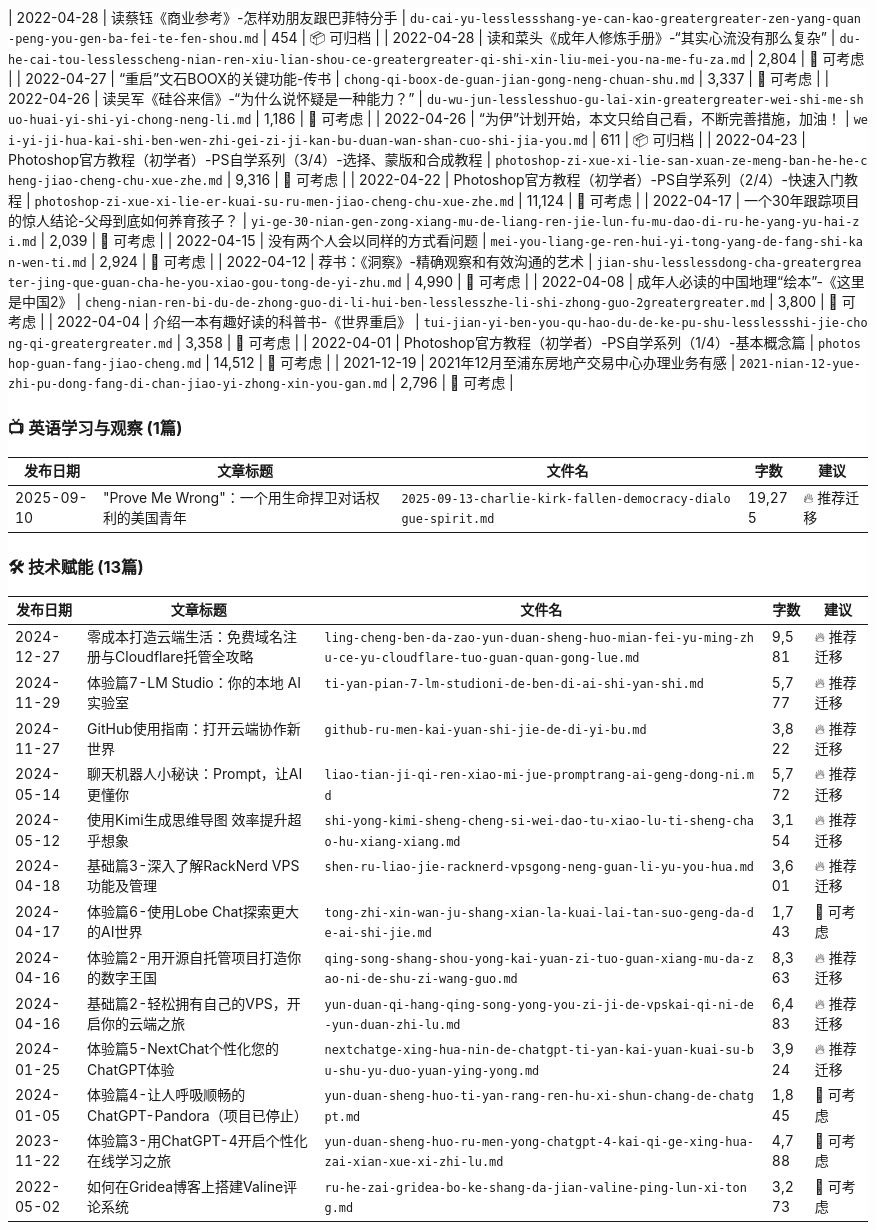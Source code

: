 | 2022-04-28 | 读蔡钰《商业参考》-怎样劝朋友跟巴菲特分手 | `du-cai-yu-lesslessshang-ye-can-kao-greatergreater-zen-yang-quan-peng-you-gen-ba-fei-te-fen-shou.md` | 454 | 📦 可归档 |
| 2022-04-28 | 读和菜头《成年人修炼手册》-“其实心流没有那么复杂” | `du-he-cai-tou-lesslesscheng-nian-ren-xiu-lian-shou-ce-greatergreater-qi-shi-xin-liu-mei-you-na-me-fu-za.md` | 2,804 | 📝 可考虑 |
| 2022-04-27 | “重启”文石BOOX的关键功能-传书 | `chong-qi-boox-de-guan-jian-gong-neng-chuan-shu.md` | 3,337 | 📝 可考虑 |
| 2022-04-26 | 读吴军《硅谷来信》-“为什么说怀疑是一种能力？” | `du-wu-jun-lesslesshuo-gu-lai-xin-greatergreater-wei-shi-me-shuo-huai-yi-shi-yi-chong-neng-li.md` | 1,186 | 📝 可考虑 |
| 2022-04-26 | “为伊”计划开始，本文只给自己看，不断完善措施，加油！ | `wei-yi-ji-hua-kai-shi-ben-wen-zhi-gei-zi-ji-kan-bu-duan-wan-shan-cuo-shi-jia-you.md` | 611 | 📦 可归档 |
| 2022-04-23 | Photoshop官方教程（初学者）-PS自学系列（3/4）-选择、蒙版和合成教程 | `photoshop-zi-xue-xi-lie-san-xuan-ze-meng-ban-he-he-cheng-jiao-cheng-chu-xue-zhe.md` | 9,316 | 📝 可考虑 |
| 2022-04-22 | Photoshop官方教程（初学者）-PS自学系列（2/4）-快速入门教程 | `photoshop-zi-xue-xi-lie-er-kuai-su-ru-men-jiao-cheng-chu-xue-zhe.md` | 11,124 | 📝 可考虑 |
| 2022-04-17 | 一个30年跟踪项目的惊人结论-父母到底如何养育孩子？ | `yi-ge-30-nian-gen-zong-xiang-mu-de-liang-ren-jie-lun-fu-mu-dao-di-ru-he-yang-yu-hai-zi.md` | 2,039 | 📝 可考虑 |
| 2022-04-15 | 没有两个人会以同样的方式看问题 | `mei-you-liang-ge-ren-hui-yi-tong-yang-de-fang-shi-kan-wen-ti.md` | 2,924 | 📝 可考虑 |
| 2022-04-12 | 荐书：《洞察》-精确观察和有效沟通的艺术 | `jian-shu-lesslessdong-cha-greatergreater-jing-que-guan-cha-he-you-xiao-gou-tong-de-yi-zhu.md` | 4,990 | 📝 可考虑 |
| 2022-04-08 | 成年人必读的中国地理“绘本”-《这里是中国2》 | `cheng-nian-ren-bi-du-de-zhong-guo-di-li-hui-ben-lesslesszhe-li-shi-zhong-guo-2greatergreater.md` | 3,800 | 📝 可考虑 |
| 2022-04-04 | 介绍一本有趣好读的科普书-《世界重启》 | `tui-jian-yi-ben-you-qu-hao-du-de-ke-pu-shu-lesslessshi-jie-chong-qi-greatergreater.md` | 3,358 | 📝 可考虑 |
| 2022-04-01 | Photoshop官方教程（初学者）-PS自学系列（1/4）-基本概念篇 | `photoshop-guan-fang-jiao-cheng.md` | 14,512 | 📝 可考虑 |
| 2021-12-19 | 2021年12月至浦东房地产交易中心办理业务有感 | `2021-nian-12-yue-zhi-pu-dong-fang-di-chan-jiao-yi-zhong-xin-you-gan.md` | 2,796 | 📝 可考虑 |

### 📺 英语学习与观察 (1篇)

| 发布日期 | 文章标题 | 文件名 | 字数 | 建议 |
|---------|---------|--------|------|------|
| 2025-09-10 | "Prove Me Wrong"：一个用生命捍卫对话权利的美国青年 | `2025-09-13-charlie-kirk-fallen-democracy-dialogue-spirit.md` | 19,275 | 🔥 推荐迁移 |

### 🛠️ 技术赋能 (13篇)

| 发布日期 | 文章标题 | 文件名 | 字数 | 建议 |
|---------|---------|--------|------|------|
| 2024-12-27 | 零成本打造云端生活：免费域名注册与Cloudflare托管全攻略 | `ling-cheng-ben-da-zao-yun-duan-sheng-huo-mian-fei-yu-ming-zhu-ce-yu-cloudflare-tuo-guan-quan-gong-lue.md` | 9,581 | 🔥 推荐迁移 |
| 2024-11-29 | 体验篇7-LM Studio：你的本地 AI 实验室 | `ti-yan-pian-7-lm-studioni-de-ben-di-ai-shi-yan-shi.md` | 5,777 | 🔥 推荐迁移 |
| 2024-11-27 | GitHub使用指南：打开云端协作新世界 | `github-ru-men-kai-yuan-shi-jie-de-di-yi-bu.md` | 3,822 | 🔥 推荐迁移 |
| 2024-05-14 | 聊天机器人小秘诀：Prompt，让AI更懂你 | `liao-tian-ji-qi-ren-xiao-mi-jue-promptrang-ai-geng-dong-ni.md` | 5,772 | 🔥 推荐迁移 |
| 2024-05-12 | 使用Kimi生成思维导图 效率提升超乎想象 | `shi-yong-kimi-sheng-cheng-si-wei-dao-tu-xiao-lu-ti-sheng-chao-hu-xiang-xiang.md` | 3,154 | 🔥 推荐迁移 |
| 2024-04-18 | 基础篇3-深入了解RackNerd VPS功能及管理 | `shen-ru-liao-jie-racknerd-vpsgong-neng-guan-li-yu-you-hua.md` | 3,601 | 🔥 推荐迁移 |
| 2024-04-17 | 体验篇6-使用Lobe Chat探索更大的AI世界 | `tong-zhi-xin-wan-ju-shang-xian-la-kuai-lai-tan-suo-geng-da-de-ai-shi-jie.md` | 1,743 | 📝 可考虑 |
| 2024-04-16 | 体验篇2-用开源自托管项目打造你的数字王国 | `qing-song-shang-shou-yong-kai-yuan-zi-tuo-guan-xiang-mu-da-zao-ni-de-shu-zi-wang-guo.md` | 8,363 | 🔥 推荐迁移 |
| 2024-04-16 | 基础篇2-轻松拥有自己的VPS，开启你的云端之旅 | `yun-duan-qi-hang-qing-song-yong-you-zi-ji-de-vpskai-qi-ni-de-yun-duan-zhi-lu.md` | 6,483 | 🔥 推荐迁移 |
| 2024-01-25 | 体验篇5-NextChat个性化您的ChatGPT体验 | `nextchatge-xing-hua-nin-de-chatgpt-ti-yan-kai-yuan-kuai-su-bu-shu-yu-duo-yuan-ying-yong.md` | 3,924 | 🔥 推荐迁移 |
| 2024-01-05 | 体验篇4-让人呼吸顺畅的ChatGPT-Pandora（项目已停止） | `yun-duan-sheng-huo-ti-yan-rang-ren-hu-xi-shun-chang-de-chatgpt.md` | 1,845 | 📝 可考虑 |
| 2023-11-22 | 体验篇3-用ChatGPT-4开启个性化在线学习之旅 | `yun-duan-sheng-huo-ru-men-yong-chatgpt-4-kai-qi-ge-xing-hua-zai-xian-xue-xi-zhi-lu.md` | 4,788 | 📝 可考虑 |
| 2022-05-02 | 如何在Gridea博客上搭建Valine评论系统 | `ru-he-zai-gridea-bo-ke-shang-da-jian-valine-ping-lun-xi-tong.md` | 3,273 | 📝 可考虑 |
